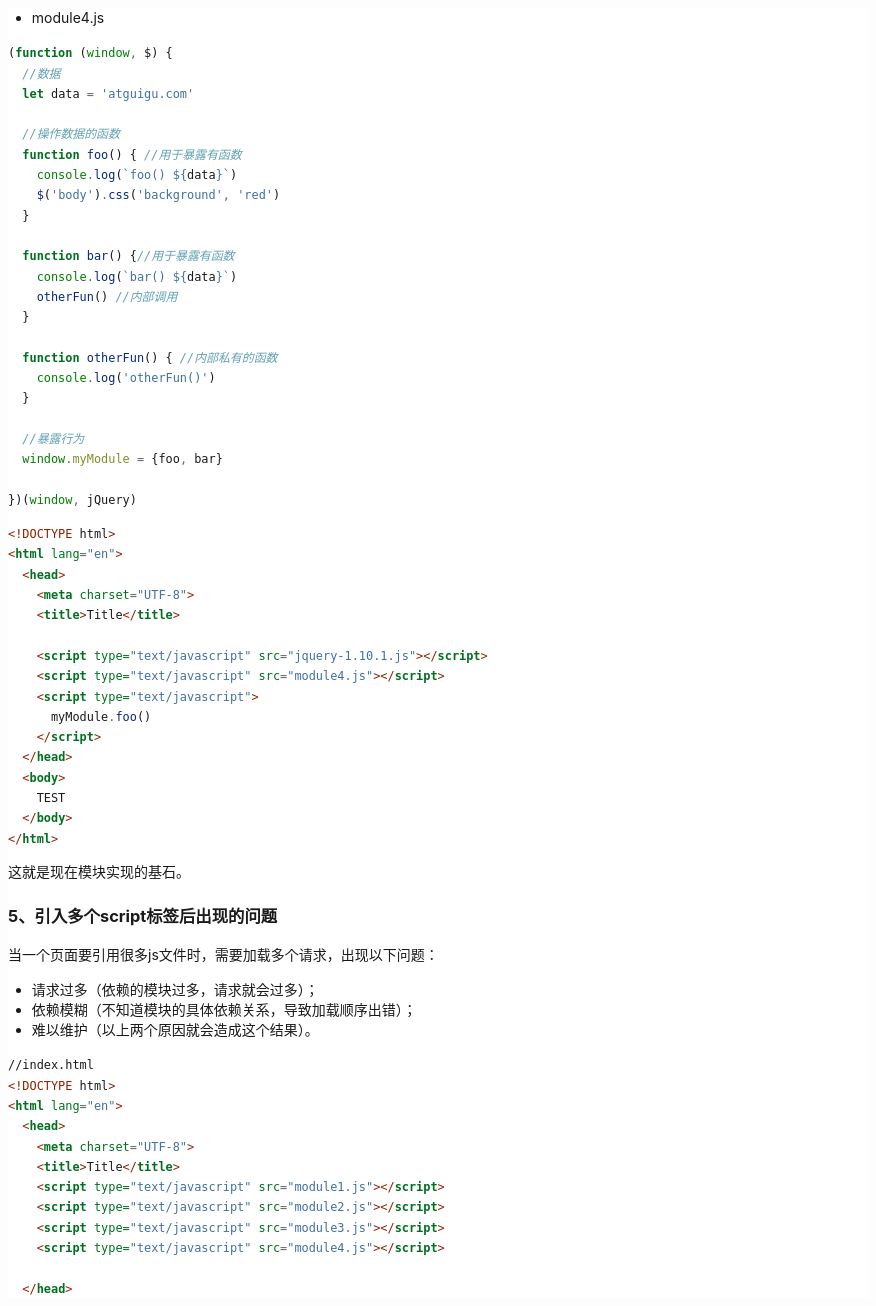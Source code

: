 - module4.js
```javascript
(function (window, $) {
  //数据
  let data = 'atguigu.com'

  //操作数据的函数
  function foo() { //用于暴露有函数
    console.log(`foo() ${data}`)
    $('body').css('background', 'red')
  }

  function bar() {//用于暴露有函数
    console.log(`bar() ${data}`)
    otherFun() //内部调用
  }

  function otherFun() { //内部私有的函数
    console.log('otherFun()')
  }

  //暴露行为
  window.myModule = {foo, bar}
  
})(window, jQuery)
```
```html
<!DOCTYPE html>
<html lang="en">
  <head>
    <meta charset="UTF-8">
    <title>Title</title>

    <script type="text/javascript" src="jquery-1.10.1.js"></script>
    <script type="text/javascript" src="module4.js"></script>
    <script type="text/javascript">
      myModule.foo()
    </script>
  </head>
  <body>
    TEST
  </body>
</html>
```
这就是现在模块实现的基石。
### 5、引入多个script标签后出现的问题
当一个页面要引用很多js文件时，需要加载多个请求，出现以下问题：

- 请求过多（依赖的模块过多，请求就会过多）；
- 依赖模糊（不知道模块的具体依赖关系，导致加载顺序出错）；
- 难以维护（以上两个原因就会造成这个结果）。
```html
//index.html
<!DOCTYPE html>
<html lang="en">
  <head>
    <meta charset="UTF-8">
    <title>Title</title>
    <script type="text/javascript" src="module1.js"></script>
    <script type="text/javascript" src="module2.js"></script>
    <script type="text/javascript" src="module3.js"></script>
    <script type="text/javascript" src="module4.js"></script>

  </head>
```